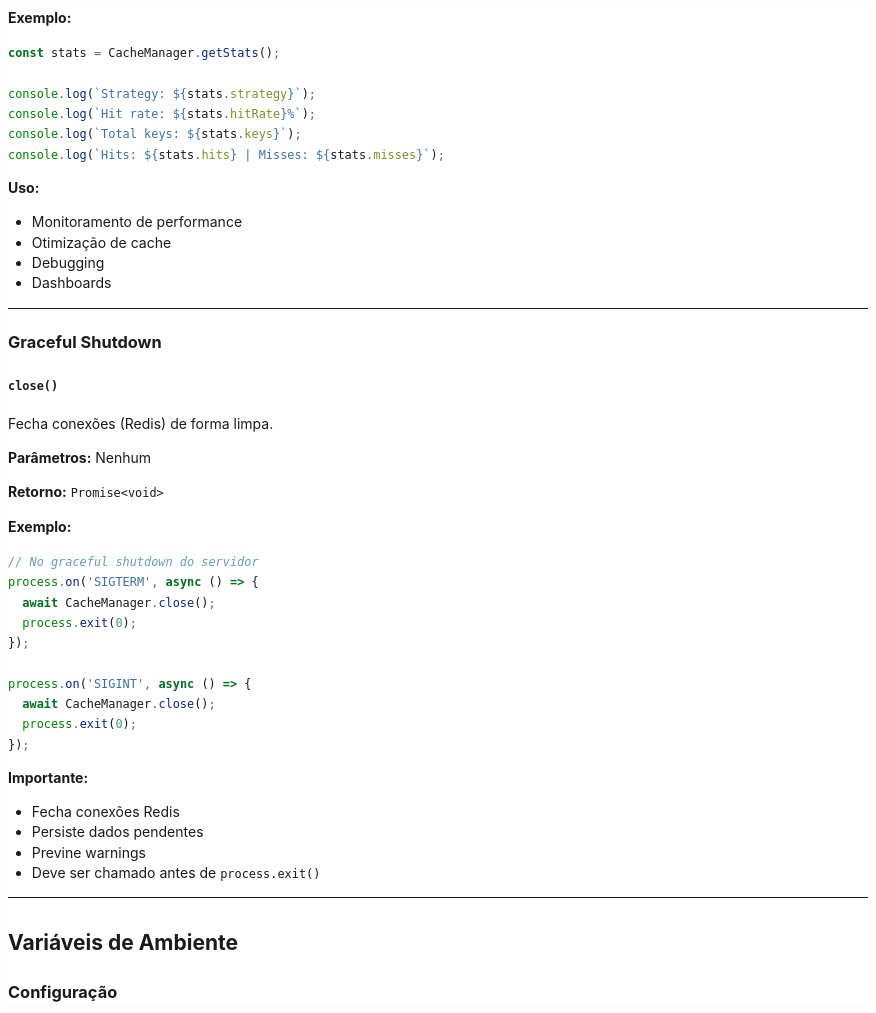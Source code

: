 **Exemplo:**
```typescript
const stats = CacheManager.getStats();

console.log(`Strategy: ${stats.strategy}`);
console.log(`Hit rate: ${stats.hitRate}%`);
console.log(`Total keys: ${stats.keys}`);
console.log(`Hits: ${stats.hits} | Misses: ${stats.misses}`);
```

**Uso:**
- Monitoramento de performance
- Otimização de cache
- Debugging
- Dashboards

---

### Graceful Shutdown

#### `close()`

Fecha conexões (Redis) de forma limpa.

**Parâmetros:** Nenhum

**Retorno:** `Promise<void>`

**Exemplo:**
```typescript
// No graceful shutdown do servidor
process.on('SIGTERM', async () => {
  await CacheManager.close();
  process.exit(0);
});

process.on('SIGINT', async () => {
  await CacheManager.close();
  process.exit(0);
});
```

**Importante:**
- Fecha conexões Redis
- Persiste dados pendentes
- Previne warnings
- Deve ser chamado antes de `process.exit()`

---

## Variáveis de Ambiente

### Configuração
